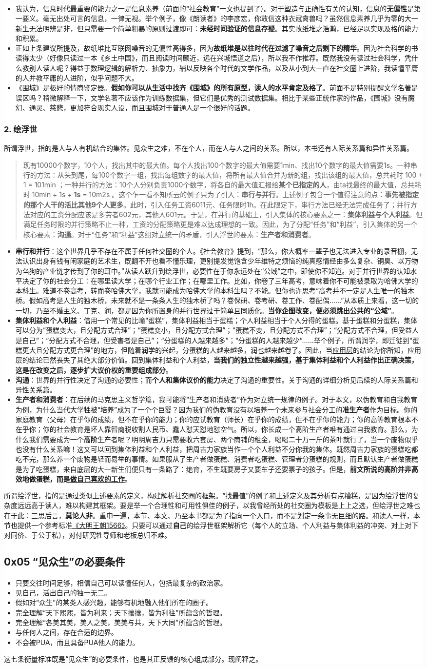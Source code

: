 - 我认为，信息时代最重要的能力之一是信息素养（前面的“社会教育”一文也提到了）。对于塑造与正确性有关的认知，信息的**无偏性**是第一要义。毫无出处可言的信息，一律无视。举个例子，像《朗读者》的李彦宏，你敢信这种衣冠禽兽吗？虽然信息素养几乎为零的大一新生无法明辨是非，但只需要一个简单粗暴的原则过渡即可：**未经时间验证的信息存疑**。其实故纸堆之浩瀚，已经足以实现及格的能力和积累。
- 正如上条建议所提及，故纸堆比互联网噪音的无偏性高得多，因为**故纸堆是以往时代在过滤了噪音之后剩下的精华**。因为社会科学的书读得太少（好像只读过一本《乡土中国》，而且阅读时间颇近，远在兴城悟道之后），所以我不作推荐。既然我没有读过社会科学，凭什么教别人读人呢？得益于数理逻辑的解析力、抽象力，辅以反映各个时代的文学作品，以及从小到大一直在社交圈上进阶，我读懂平庸的人并教平庸的人进阶，似乎问题不大。
- 《围城》是极好的情商鉴定器。**假如你可以从生活中找齐《围城》的所有原型，读人的水平肯定及格了**。前面不是特别提醒文学名著是误区吗？稍微解释一下，文学名著不应该作为训练数据集，但它们是优秀的测试数据集。相比于某些正统作家的作品，《围城》没有魔幻、通灵、慈悲，更加符合现实人设，而且围城对于普通人是一个很好的话题。

### 2. 绘浮世

所谓浮世，指的是人与人有机结合的集体。见众生之难，不在个人，而在人与人之间的关系。所以，本书还有人际关系篇和异性关系篇。

> 现有10000个数字，10个人，找出其中的最大值。每个人找出100个数字的最大值需要1min、找出10个数字的最大值需要1s。一种串行的方法：从头到尾，每100个数字一组，找出每组数字的最大值，将所有最大值合并为新的组，找出该组的最大值，总共耗时 100 + 1 = 101min ；一种并行的方法：10个人分别负责1000个数字，将各自的最大值汇报给**某个已指定的人**，由ta找最终的最大值，总共耗时 10min + 1s + **1s** = 10m2s 。这个乍一看不知所云的例子只为了引入：**串行与并行**。上述例子包含一个值得注意的点：**事先被指定的那个人干的活比其他9个人更多**。此时，引入任务工资6011元、任务限时1h。在此限定下，串行方法已经无法完成任务了；并行方法对应的工资分配应该是多劳者602元，其他人601元。于是，在并行的基础上，引入集体的核心要素之一：**集体利益与个人利益**。但满足任务时限的并行策略不止一种，工资的分配策略更是难以达成理想的一致。因此，为了分配“任务”和“利益”，引入集体的另一个核心要素：**沟通**。对于“任务”和“利益”这组对立统一的矛盾，引入浮世的要素：**生产者和消费者**。

- **串行和并行**：这个世界几乎不存在不属于任何社交圈的个人。《社会教育》提到，“那么，你大概率一辈子也无法进入专业的录音棚，无法认识出身有钱有闲家庭的艺术生，既翻不开也看不懂乐理，更别提发觉饱含少年维特之烦恼的纯真感情经由多么复杂、铜臭、以万物为刍狗的产业链才传到了你的耳中。”从读人跃升到绘浮世，必要性在于你永远处在“公域”之中，即使你不知道。对于并行世界的认知水平决定了你的社会分工：在哪里读大学；在哪个行业工作；在哪里工作。比如，你卷了三年高考，意味着你不可能被录取为哈佛大学的本科生。难道不卷高考，转而卷哈佛大学，我就可能成为哈佛大学的本科生吗？不能。但你也许思考“高考并不一定是人生唯一的独木桥。假如高考是人生的独木桥，未来就不是一条条人生的独木桥了吗？卷保研、卷考研、卷工作、卷配偶……”从本质上来看，这一切的一切，乃至不婚主义、丁克、润，都是因为你所置身的并行世界过于简单且同质化。**当你企图改变，便必须跳出公共的“公域”**。
- **集体利益和个人利益**：借用一个常见的比喻“蛋糕”，集体利益相当于蛋糕；个人利益相当于个人分得的蛋糕。基于蛋糕和分蛋糕，集体可以分为“蛋糕变大，且分配方式合理”；“蛋糕变小，且分配方式合理”；“蛋糕不变，且分配方式不合理”；“分配方式不合理，但受益人是自己”；“分配方式不合理，但受害者是自己”；“分蛋糕的人越来越多”；“分蛋糕的人越来越少”……举个例子，所谓润学，即迁徙到“蛋糕更大且分配方式更合理”的地方，但随着润学的兴起，分蛋糕的人越来越多，润也越来越卷了。因此，当[应用层](https://en.wikipedia.org/wiki/OSI_model)的结论为你所知，应用层的结论已然丧失了其绝大部分价值。回到集体利益和个人利益，**当我们的独立性越来越强，基于集体利益和个人利益作出正确决策，这是在改变之后，逐步扩大议价权的重要组成部分**。
- **沟通**：世界的并行性决定了沟通的必要性；而**个人和集体议价的能力**决定了沟通的重要性。关于沟通的详细分析见后续的人际关系篇和异性关系篇。
- **生产者和消费者**：在后续的马克思主义哲学篇，我可能将“生产者和消费者”作为对立统一规律的例子。对于本文，以伪教育和自我教育为例，为什么当代大学牲被“培养”成为了一个个巨婴？因为我们的伪教育没有以培养一个未来参与社会分工的**准生产者**作为目标。你的家庭教育（父母）在乎你的成绩，但不在乎你的能力；你的应试教育（师长）在乎你的成绩，但不在乎你的能力；你的高等教育根本不在乎你；你的社会教育是坏人靠智商税收割人民币、蠢人怼天怼地怼空气。所以，你长成一个高阶生产者唯有通过自我教育。那么，为什么我们需要成为一个**高阶**生产者呢？明明周吉力只需要收六套房、两个商铺的租金，喝喝二十万一斤的茶叶就行了，当一个废物似乎也没有什么关系嘛！这又可以回到集体利益和个人利益，把周吉力家族当作一个个人利益不分你我的集体。既然周吉力家族的蛋糕吃都吃不完，那么养一个废物是轻而易举的事情。如果服从了生产者做蛋糕、消费者吃蛋糕、管理者分蛋糕的规则，而且默认生产者做蛋糕是为了吃蛋糕，来自底层的大一新生们便只有一条路了：绝育，不生既要房子又要车子还要票子的孩子。但是，**前文所说的高阶并非高效地做蛋糕，而是[做自己喜欢的工作](https://www.zhihu.com/question/22337430/answer/21077882)**。

所谓绘浮世，指的是通过类似上述要素的定义，构建解析社交圈的框架。“找最值”的例子和上述定义及其分析有点糟糕，是因为绘浮世的复杂度远远高于读人，难以构建其框架。要是举一个合理性和可用性俱佳的例子，以我曾经所处的社交圈为模板是上上之选，但绘浮世之难也在于此：三思后言，**莫论人非**。重申一遍，本节、本文、乃至本书都是为了指向一个入口，而不是划定一条事无巨细的路。和读人一样，本节也提供一个参考标准[《大明王朝1566》](https://movie.douban.com/subject/2210001/)。只要可以通过**自己**的绘浮世框架解析它（每个人的立场、个人利益与集体利益的冲突、对上对下对同侪、于公于私），对付研究牲导师和老板总归不难。

## 0x05 “见众生”の必要条件

- 只要交往时间足够，相信自己可以读懂任何人，包括最复杂的政治家。
- 见自己，活出自己的独一无二。
- 假如对“众生”的某类人感兴趣，能够有机地融入他们所在的圈子。
- 完全理解“天下熙熙，皆为利来；天下攘攘，皆为利往”所蕴含的哲理。
- 完全理解“各美其美，美人之美，美美与共，天下大同”所蕴含的哲理。
- 与任何人之间，存在合适的边界。
- 不会被PUA，而且具备PUA他人的能力。

这七条衡量标准既是“见众生”的必要条件，也是其正反馈的核心组成部分。现阐释之。
